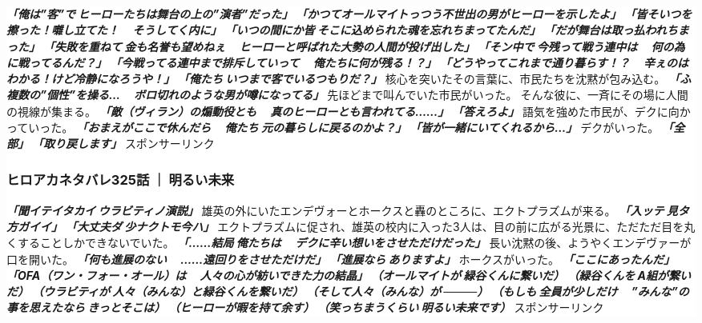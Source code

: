 ***「俺は”客”で ヒーローたちは舞台の上の”演者”だった」***
***「かつてオールマイトっつう不世出の男がヒーローを示したよ」***
***「皆そいつを擦った！囃し立てた！
　そうしてく内に」***
***「いつの間にか皆 そこに込められた魂を忘れちまってたんだ」***
***「だが舞台は取っ払われちまった」***
***「失敗を重ねて 金も名誉も望めねぇ
　ヒーローと呼ばれた大勢の人間が投げ出した」***
***「そン中で 今残って戦う連中は
　何の為に戦ってるんだ？」***
***「今戦ってる連中まで排斥していって
　俺たちに何が残る！？」***
***「どうやってこれまで通り暮らす！？
　辛ぇのはわかる！けど冷静になろうや！」***
***「俺たち いつまで客でいるつもりだ？」***
核心を突いたその言葉に、市民たちを沈黙が包み込む。
***「ふ 複数の”個性”を操る…
　ボロ切れのような男が噂になってる」***
先ほどまで叫んでいた市民がいった。
そんな彼に、一斉にその場に人間の視線が集まる。
***「敵（ヴィラン）の煽動役とも
　真のヒーローとも言われてる……」***
***「答えろよ」***
語気を強めた市民が、デクに向かっていった。
***「おまえがここで休んだら
　俺たち 元の暮らしに戻るのかよ？」***
***「皆が一緒にいてくれるから…」***
デクがいった。
***「全部」***
***「取り戻します」***
スポンサーリンク

### ヒロアカネタバレ325話 ｜ 明るい未来

***「聞イテイタカイ ウラビティノ演説」***
雄英の外にいたエンデヴォーとホークスと轟のところに、エクトプラズムが来る。
***「入ッテ 見タ方ガイイ」***
***「大丈夫ダ 少ナクトモ今ハ」***
エクトプラズムに促され、雄英の校内に入った3人は、目の前に広がる光景に、ただただ目を丸くすることしかできないでいた。
***「……結局 俺たちは
　デクに辛い想いをさせただけだった」***
長い沈黙の後、ようやくエンデヴァーが口を開いた。
***「何も進展のない
　……遠回りをさせただけだ」***
***「進展なら ありますよ」***
ホークスがいった。
***「ここにあったんだ」***
***「OFA（ワン・フォー・オール）は
　人々の心が紡いできた力の結晶」***
***（オールマイトが 緑谷くんに繋いだ）***
***（緑谷くんを A組が繋いだ）***
***（ウラビティが 人々（みんな）と緑谷くんを繋いだ）***
***（そして人々（みんな）が <s>　　　</s>）***
***（もしも 全員が少しだけ
　”みんな”の事を思えたなら きっとそこは）***
***（ヒーローが暇を持て余す）***
***（笑っちまうくらい 明るい未来です）***
スポンサーリンク
